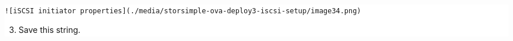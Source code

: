     ![iSCSI initiator properties](./media/storsimple-ova-deploy3-iscsi-setup/image34.png)

3. Save this string.




[1]: https://technet.microsoft.com/library/ee338480(WS.10).aspx



